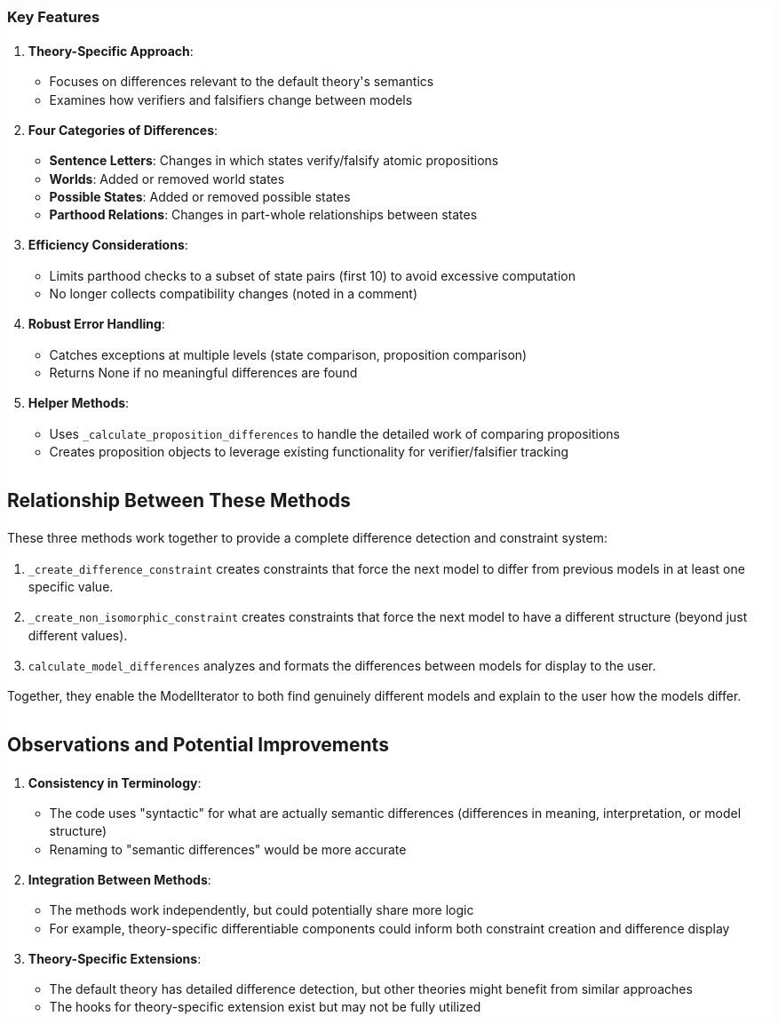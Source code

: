 ### Key Features

1. **Theory-Specific Approach**:
   - Focuses on differences relevant to the default theory's semantics
   - Examines how verifiers and falsifiers change between models

2. **Four Categories of Differences**:
   - **Sentence Letters**: Changes in which states verify/falsify atomic propositions
   - **Worlds**: Added or removed world states
   - **Possible States**: Added or removed possible states
   - **Parthood Relations**: Changes in part-whole relationships between states

3. **Efficiency Considerations**:
   - Limits parthood checks to a subset of state pairs (first 10) to avoid excessive computation
   - No longer collects compatibility changes (noted in a comment)

4. **Robust Error Handling**:
   - Catches exceptions at multiple levels (state comparison, proposition comparison)
   - Returns None if no meaningful differences are found

5. **Helper Methods**:
   - Uses `_calculate_proposition_differences` to handle the detailed work of comparing propositions
   - Creates proposition objects to leverage existing functionality for verifier/falsifier tracking

## Relationship Between These Methods

These three methods work together to provide a complete difference detection and constraint system:

1. `_create_difference_constraint` creates constraints that force the next model to differ from previous models in at least one specific value.

2. `_create_non_isomorphic_constraint` creates constraints that force the next model to have a different structure (beyond just different values).

3. `calculate_model_differences` analyzes and formats the differences between models for display to the user.

Together, they enable the ModelIterator to both find genuinely different models and explain to the user how the models differ.

## Observations and Potential Improvements

1. **Consistency in Terminology**:
   - The code uses "syntactic" for what are actually semantic differences (differences in meaning, interpretation, or model structure)
   - Renaming to "semantic differences" would be more accurate

2. **Integration Between Methods**:
   - The methods work independently, but could potentially share more logic
   - For example, theory-specific differentiable components could inform both constraint creation and difference display

3. **Theory-Specific Extensions**:
   - The default theory has detailed difference detection, but other theories might benefit from similar approaches
   - The hooks for theory-specific extension exist but may not be fully utilized
